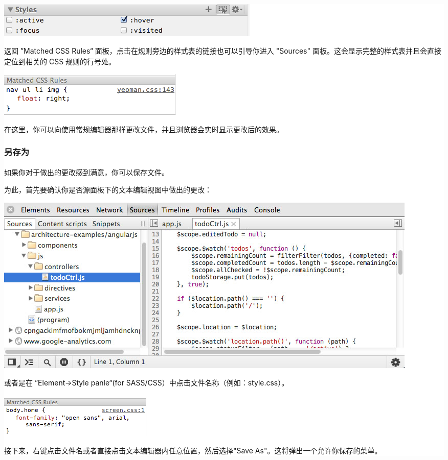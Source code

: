 ![styles_hover](./images/authoring&development-styles_hover.png)

返回 ”Matched CSS Rules“ 面板，点击在规则旁边的样式表的链接也可以引导你进入 "Sources" 面板。这会显示完整的样式表并且会直接定位到相关的 CSS 规则的行号处。

![matched_css](./images/authoring&development-matched_css.png)

在这里，你可以向使用常规编辑器那样更改文件，并且浏览器会实时显示更改后的效果。

### 另存为

如果你对于做出的更改感到满意，你可以保存文件。

为此，首先要确认你是否源面板下的文本编辑视图中做出的更改：

![saveas_select](./images/authoring&development-saveas_select.jpg)

或者是在 ”Element->Style panle“(for SASS/CSS）中点击文件名称（例如：style.css）。

![matched](./images/authoring&development-matched.png)

接下来，右键点击文件名或者直接点击文本编辑器内任意位置，然后选择"Save As"。这将弹出一个允许你保存的菜单。

